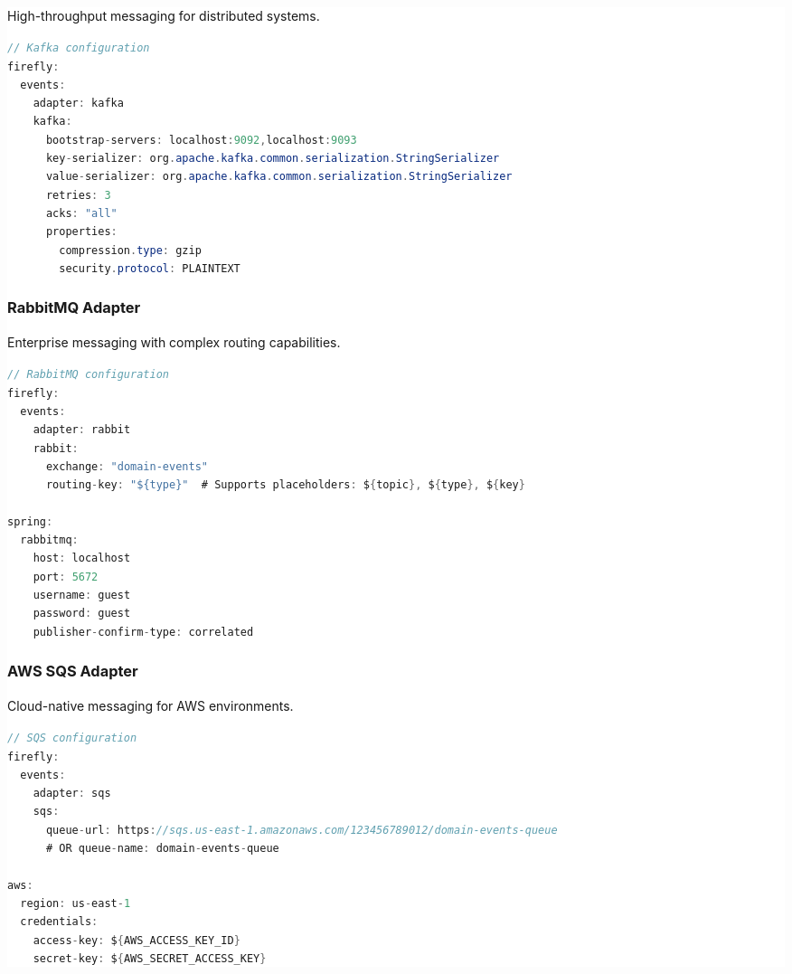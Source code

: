 High-throughput messaging for distributed systems.

```java
// Kafka configuration
firefly:
  events:
    adapter: kafka
    kafka:
      bootstrap-servers: localhost:9092,localhost:9093
      key-serializer: org.apache.kafka.common.serialization.StringSerializer
      value-serializer: org.apache.kafka.common.serialization.StringSerializer
      retries: 3
      acks: "all"
      properties:
        compression.type: gzip
        security.protocol: PLAINTEXT
```

### RabbitMQ Adapter

Enterprise messaging with complex routing capabilities.

```java
// RabbitMQ configuration
firefly:
  events:
    adapter: rabbit
    rabbit:
      exchange: "domain-events"
      routing-key: "${type}"  # Supports placeholders: ${topic}, ${type}, ${key}
      
spring:
  rabbitmq:
    host: localhost
    port: 5672
    username: guest
    password: guest
    publisher-confirm-type: correlated
```

### AWS SQS Adapter

Cloud-native messaging for AWS environments.

```java
// SQS configuration
firefly:
  events:
    adapter: sqs
    sqs:
      queue-url: https://sqs.us-east-1.amazonaws.com/123456789012/domain-events-queue
      # OR queue-name: domain-events-queue
      
aws:
  region: us-east-1
  credentials:
    access-key: ${AWS_ACCESS_KEY_ID}
    secret-key: ${AWS_SECRET_ACCESS_KEY}
```
